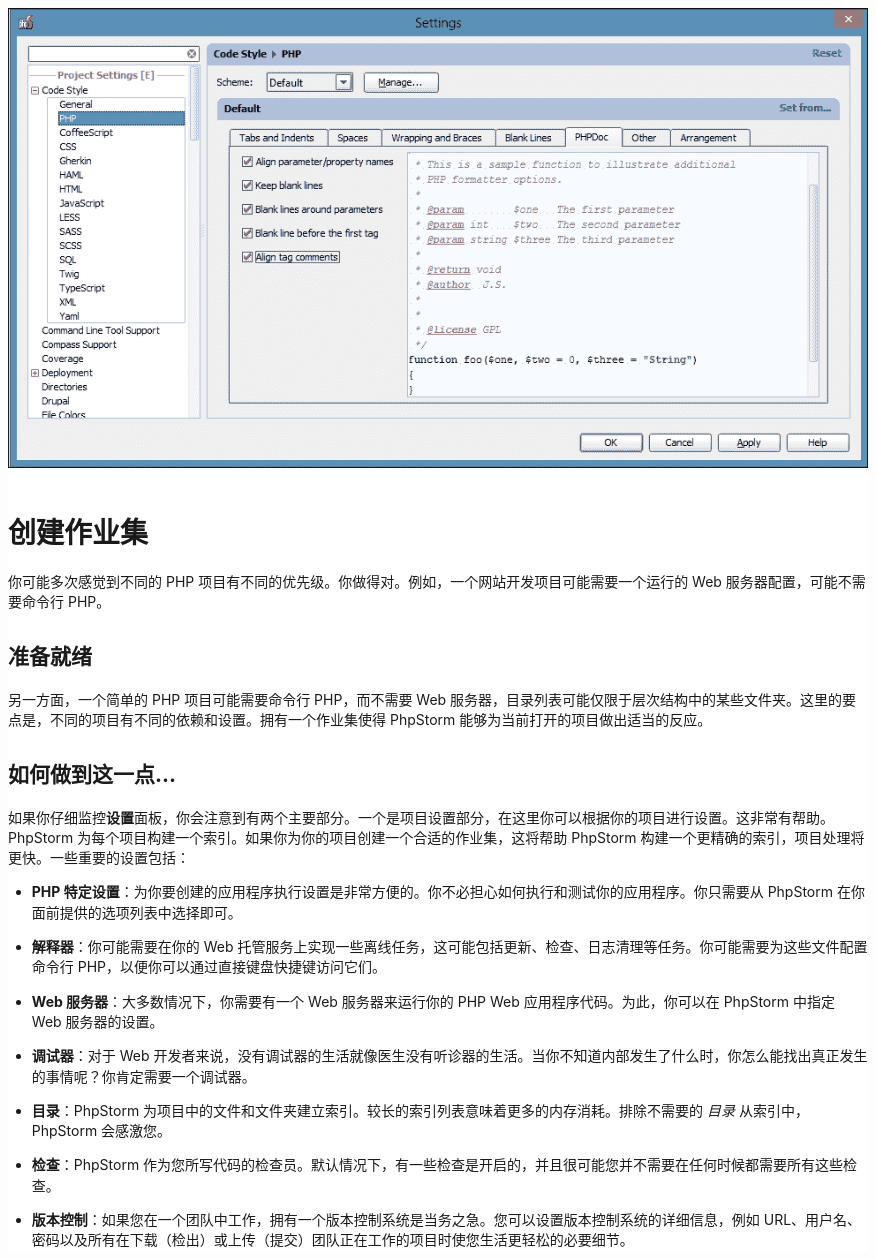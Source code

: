 ![如何工作...](img/3878OT_02_10.jpg)

# 创建作业集

你可能多次感觉到不同的 PHP 项目有不同的优先级。你做得对。例如，一个网站开发项目可能需要一个运行的 Web 服务器配置，可能不需要命令行 PHP。

## 准备就绪

另一方面，一个简单的 PHP 项目可能需要命令行 PHP，而不需要 Web 服务器，目录列表可能仅限于层次结构中的某些文件夹。这里的要点是，不同的项目有不同的依赖和设置。拥有一个作业集使得 PhpStorm 能够为当前打开的项目做出适当的反应。

## 如何做到这一点...

如果你仔细监控**设置**面板，你会注意到有两个主要部分。一个是项目设置部分，在这里你可以根据你的项目进行设置。这非常有帮助。PhpStorm 为每个项目构建一个索引。如果你为你的项目创建一个合适的作业集，这将帮助 PhpStorm 构建一个更精确的索引，项目处理将更快。一些重要的设置包括：

+   **PHP 特定设置**：为你要创建的应用程序执行设置是非常方便的。你不必担心如何执行和测试你的应用程序。你只需要从 PhpStorm 在你面前提供的选项列表中选择即可。

+   **解释器**：你可能需要在你的 Web 托管服务上实现一些离线任务，这可能包括更新、检查、日志清理等任务。你可能需要为这些文件配置命令行 PHP，以便你可以通过直接键盘快捷键访问它们。

+   **Web 服务器**：大多数情况下，你需要有一个 Web 服务器来运行你的 PHP Web 应用程序代码。为此，你可以在 PhpStorm 中指定 Web 服务器的设置。

+   **调试器**：对于 Web 开发者来说，没有调试器的生活就像医生没有听诊器的生活。当你不知道内部发生了什么时，你怎么能找出真正发生的事情呢？你肯定需要一个调试器。

+   **目录**：PhpStorm 为项目中的文件和文件夹建立索引。较长的索引列表意味着更多的内存消耗。排除不需要的 *目录* 从索引中，PhpStorm 会感激您。

+   **检查**：PhpStorm 作为您所写代码的检查员。默认情况下，有一些检查是开启的，并且很可能您并不需要在任何时候都需要所有这些检查。

+   **版本控制**：如果您在一个团队中工作，拥有一个版本控制系统是当务之急。您可以设置版本控制系统的详细信息，例如 URL、用户名、密码以及所有在下载（检出）或上传（提交）团队正在工作的项目时使您生活更轻松的必要细节。
